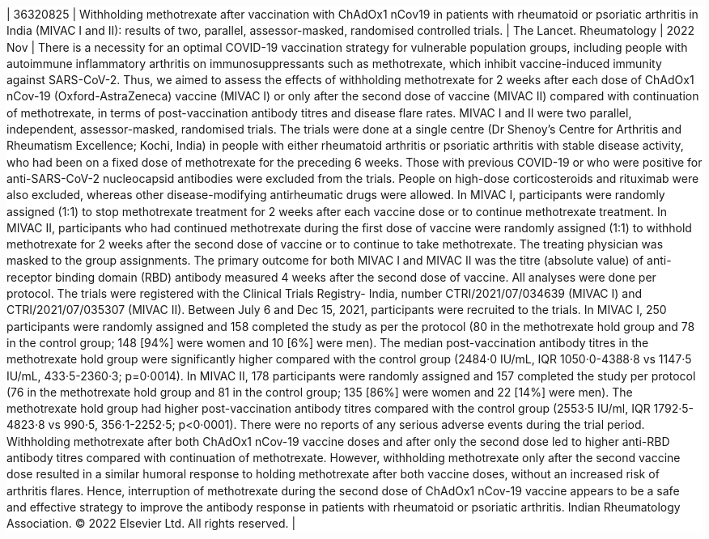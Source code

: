| 36320825 | Withholding methotrexate after vaccination with ChAdOx1 nCov19 in patients with rheumatoid or psoriatic arthritis in India (MIVAC I and II): results of two, parallel, assessor-masked, randomised controlled trials.     | The Lancet. Rheumatology                          | 2022 Nov    | There is a necessity for an optimal COVID-19 vaccination strategy for vulnerable population groups, including people with autoimmune inflammatory arthritis on immunosuppressants such as methotrexate, which inhibit vaccine-induced immunity against SARS-CoV-2. Thus, we aimed to assess the effects of withholding methotrexate for 2 weeks after each dose of ChAdOx1 nCov-19 (Oxford-AstraZeneca) vaccine (MIVAC I) or only after the second dose of vaccine (MIVAC II) compared with continuation of methotrexate, in terms of post-vaccination antibody titres and disease flare rates. MIVAC I and II were two parallel, independent, assessor-masked, randomised trials. The trials were done at a single centre (Dr Shenoy’s Centre for Arthritis and Rheumatism Excellence; Kochi, India) in people with either rheumatoid arthritis or psoriatic arthritis with stable disease activity, who had been on a fixed dose of methotrexate for the preceding 6 weeks. Those with previous COVID-19 or who were positive for anti-SARS-CoV-2 nucleocapsid antibodies were excluded from the trials. People on high-dose corticosteroids and rituximab were also excluded, whereas other disease-modifying antirheumatic drugs were allowed. In MIVAC I, participants were randomly assigned (1:1) to stop methotrexate treatment for 2 weeks after each vaccine dose or to continue methotrexate treatment. In MIVAC II, participants who had continued methotrexate during the first dose of vaccine were randomly assigned (1:1) to withhold methotrexate for 2 weeks after the second dose of vaccine or to continue to take methotrexate. The treating physician was masked to the group assignments. The primary outcome for both MIVAC I and MIVAC II was the titre (absolute value) of anti-receptor binding domain (RBD) antibody measured 4 weeks after the second dose of vaccine. All analyses were done per protocol. The trials were registered with the Clinical Trials Registry- India, number CTRI/2021/07/034639 (MIVAC I) and CTRI/2021/07/035307 (MIVAC II). Between July 6 and Dec 15, 2021, participants were recruited to the trials. In MIVAC I, 250 participants were randomly assigned and 158 completed the study as per the protocol (80 in the methotrexate hold group and 78 in the control group; 148 \[94%\] were women and 10 \[6%\] were men). The median post-vaccination antibody titres in the methotrexate hold group were significantly higher compared with the control group (2484·0 IU/mL, IQR 1050·0-4388·8 vs 1147·5 IU/mL, 433·5-2360·3; p=0·0014). In MIVAC II, 178 participants were randomly assigned and 157 completed the study per protocol (76 in the methotrexate hold group and 81 in the control group; 135 \[86%\] were women and 22 \[14%\] were men). The methotrexate hold group had higher post-vaccination antibody titres compared with the control group (2553·5 IU/ml, IQR 1792·5-4823·8 vs 990·5, 356·1-2252·5; p\<0·0001). There were no reports of any serious adverse events during the trial period. Withholding methotrexate after both ChAdOx1 nCov-19 vaccine doses and after only the second dose led to higher anti-RBD antibody titres compared with continuation of methotrexate. However, withholding methotrexate only after the second vaccine dose resulted in a similar humoral response to holding methotrexate after both vaccine doses, without an increased risk of arthritis flares. Hence, interruption of methotrexate during the second dose of ChAdOx1 nCov-19 vaccine appears to be a safe and effective strategy to improve the antibody response in patients with rheumatoid or psoriatic arthritis. Indian Rheumatology Association. © 2022 Elsevier Ltd. All rights reserved.                                                                                                                                                                        |